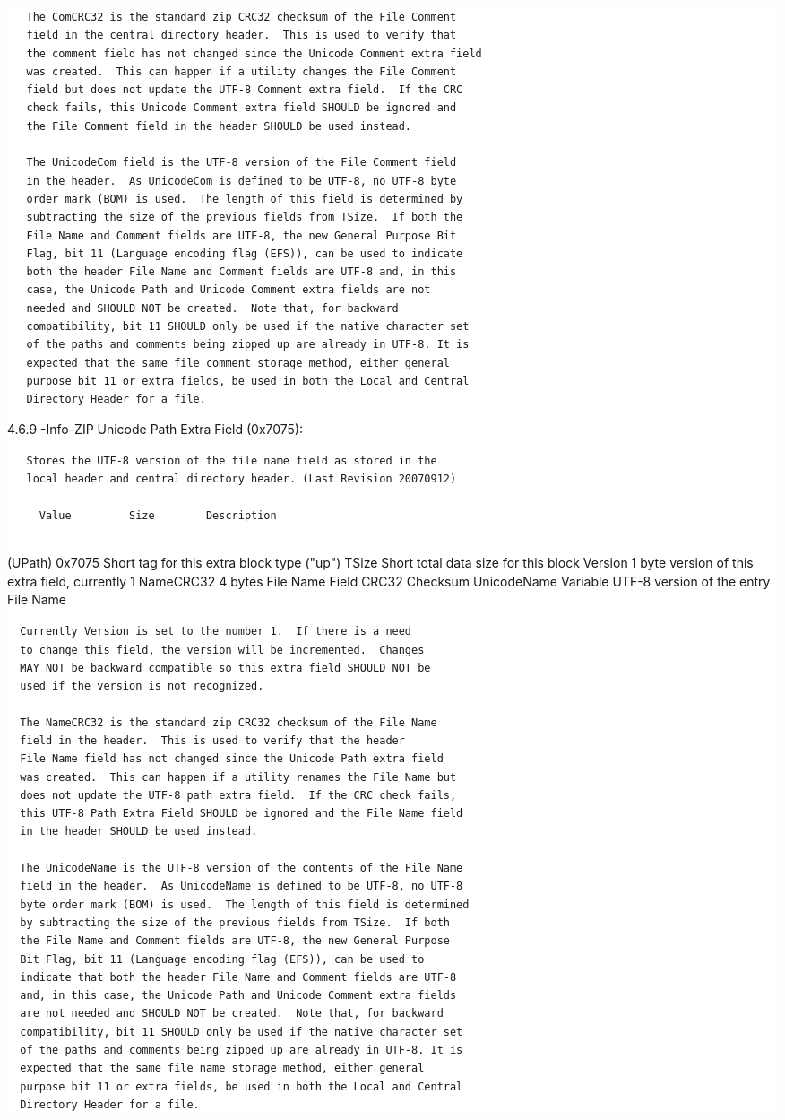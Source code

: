        The ComCRC32 is the standard zip CRC32 checksum of the File Comment
       field in the central directory header.  This is used to verify that
       the comment field has not changed since the Unicode Comment extra field
       was created.  This can happen if a utility changes the File Comment 
       field but does not update the UTF-8 Comment extra field.  If the CRC 
       check fails, this Unicode Comment extra field SHOULD be ignored and 
       the File Comment field in the header SHOULD be used instead.

       The UnicodeCom field is the UTF-8 version of the File Comment field
       in the header.  As UnicodeCom is defined to be UTF-8, no UTF-8 byte
       order mark (BOM) is used.  The length of this field is determined by
       subtracting the size of the previous fields from TSize.  If both the
       File Name and Comment fields are UTF-8, the new General Purpose Bit
       Flag, bit 11 (Language encoding flag (EFS)), can be used to indicate
       both the header File Name and Comment fields are UTF-8 and, in this
       case, the Unicode Path and Unicode Comment extra fields are not
       needed and SHOULD NOT be created.  Note that, for backward
       compatibility, bit 11 SHOULD only be used if the native character set
       of the paths and comments being zipped up are already in UTF-8. It is
       expected that the same file comment storage method, either general
       purpose bit 11 or extra fields, be used in both the Local and Central
       Directory Header for a file.


   4.6.9 -Info-ZIP Unicode Path Extra Field (0x7075):

       Stores the UTF-8 version of the file name field as stored in the
       local header and central directory header. (Last Revision 20070912)

         Value         Size        Description
         -----         ----        -----------
 (UPath) 0x7075        Short       tag for this extra block type ("up")
         TSize         Short       total data size for this block
         Version       1 byte      version of this extra field, currently 1
         NameCRC32     4 bytes     File Name Field CRC32 Checksum
         UnicodeName   Variable    UTF-8 version of the entry File Name

      Currently Version is set to the number 1.  If there is a need
      to change this field, the version will be incremented.  Changes
      MAY NOT be backward compatible so this extra field SHOULD NOT be
      used if the version is not recognized.

      The NameCRC32 is the standard zip CRC32 checksum of the File Name
      field in the header.  This is used to verify that the header
      File Name field has not changed since the Unicode Path extra field
      was created.  This can happen if a utility renames the File Name but
      does not update the UTF-8 path extra field.  If the CRC check fails,
      this UTF-8 Path Extra Field SHOULD be ignored and the File Name field
      in the header SHOULD be used instead.

      The UnicodeName is the UTF-8 version of the contents of the File Name
      field in the header.  As UnicodeName is defined to be UTF-8, no UTF-8
      byte order mark (BOM) is used.  The length of this field is determined
      by subtracting the size of the previous fields from TSize.  If both
      the File Name and Comment fields are UTF-8, the new General Purpose
      Bit Flag, bit 11 (Language encoding flag (EFS)), can be used to
      indicate that both the header File Name and Comment fields are UTF-8
      and, in this case, the Unicode Path and Unicode Comment extra fields
      are not needed and SHOULD NOT be created.  Note that, for backward
      compatibility, bit 11 SHOULD only be used if the native character set
      of the paths and comments being zipped up are already in UTF-8. It is
      expected that the same file name storage method, either general
      purpose bit 11 or extra fields, be used in both the Local and Central
      Directory Header for a file.
 